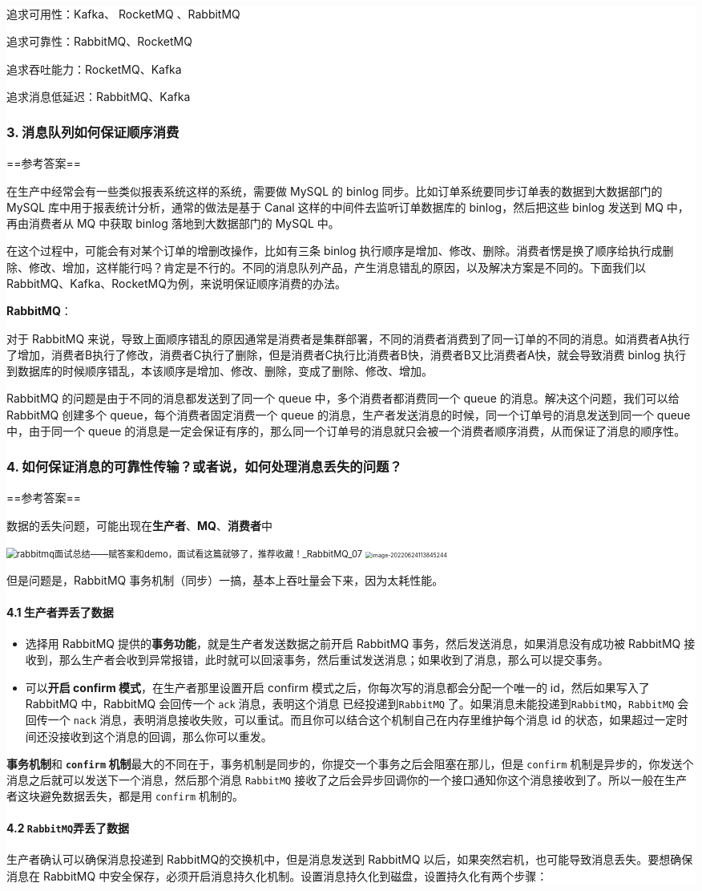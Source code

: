 追求可用性：Kafka、 RocketMQ 、RabbitMQ

追求可靠性：RabbitMQ、RocketMQ

追求吞吐能力：RocketMQ、Kafka

追求消息低延迟：RabbitMQ、Kafka



### 3. 消息队列如何保证顺序消费

==参考答案==

在生产中经常会有一些类似报表系统这样的系统，需要做 MySQL 的 binlog 同步。比如订单系统要同步订单表的数据到大数据部门的 MySQL 库中用于报表统计分析，通常的做法是基于 Canal 这样的中间件去监听订单数据库的 binlog，然后把这些 binlog 发送到 MQ 中，再由消费者从 MQ 中获取 binlog 落地到大数据部门的 MySQL 中。

在这个过程中，可能会有对某个订单的增删改操作，比如有三条 binlog 执行顺序是增加、修改、删除。消费者愣是换了顺序给执行成删除、修改、增加，这样能行吗？肯定是不行的。不同的消息队列产品，产生消息错乱的原因，以及解决方案是不同的。下面我们以RabbitMQ、Kafka、RocketMQ为例，来说明保证顺序消费的办法。

**RabbitMQ**：

对于 RabbitMQ 来说，导致上面顺序错乱的原因通常是消费者是集群部署，不同的消费者消费到了同一订单的不同的消息。如消费者A执行了增加，消费者B执行了修改，消费者C执行了删除，但是消费者C执行比消费者B快，消费者B又比消费者A快，就会导致消费 binlog 执行到数据库的时候顺序错乱，本该顺序是增加、修改、删除，变成了删除、修改、增加。

RabbitMQ 的问题是由于不同的消息都发送到了同一个 queue 中，多个消费者都消费同一个 queue 的消息。解决这个问题，我们可以给 RabbitMQ 创建多个 queue，每个消费者固定消费一个 queue 的消息，生产者发送消息的时候，同一个订单号的消息发送到同一个 queue 中，由于同一个 queue 的消息是一定会保证有序的，那么同一个订单号的消息就只会被一个消费者顺序消费，从而保证了消息的顺序性。



### 4. 如何保证消息的可靠性传输？或者说，如何处理消息丢失的问题？

==参考答案==

数据的丢失问题，可能出现在**生产者**、**MQ**、**消费者**中

<img src="https://raw.githubusercontent.com/ayifuture0920/java-study/main/pictures/0c66a9a5fe5b29bfd415bcaaf7c51ab1.png" alt="rabbitmq面试总结——赋答案和demo，面试看这篇就够了，推荐收藏！_RabbitMQ_07" style="zoom: 80%;" />

<img src="https://raw.githubusercontent.com/ayifuture0920/java-study/main/pictures/image-20220624113845244.png" alt="image-20220624113845244" style="zoom: 50%;" />

但是问题是，RabbitMQ 事务机制（同步）一搞，基本上吞吐量会下来，因为太耗性能。

#### 4.1 生产者弄丢了数据

- 选择用 RabbitMQ 提供的**事务功能**，就是生产者发送数据之前开启 RabbitMQ 事务，然后发送消息，如果消息没有成功被 RabbitMQ 接收到，那么生产者会收到异常报错，此时就可以回滚事务，然后重试发送消息；如果收到了消息，那么可以提交事务。

- 可以**开启 confirm 模式**，在生产者那里设置开启 confirm 模式之后，你每次写的消息都会分配一个唯一的 id，然后如果写入了 RabbitMQ 中，RabbitMQ 会回传一个 `ack` 消息，表明这个消息 已经投递到`RabbitMQ` 了。如果消息未能投递到`RabbitMQ`，`RabbitMQ` 会回传一个 `nack` 消息，表明消息接收失败，可以重试。而且你可以结合这个机制自己在内存里维护每个消息 id 的状态，如果超过一定时间还没接收到这个消息的回调，那么你可以重发。

**事务机制**和 **`confirm` 机制**最大的不同在于，事务机制是同步的，你提交一个事务之后会阻塞在那儿，但是 `confirm` 机制是异步的，你发送个消息之后就可以发送下一个消息，然后那个消息 `RabbitMQ` 接收了之后会异步回调你的一个接口通知你这个消息接收到了。所以一般在生产者这块避免数据丢失，都是用 `confirm` 机制的。

#### 4.2 `RabbitMQ`弄丢了数据

生产者确认可以确保消息投递到 RabbitMQ的交换机中，但是消息发送到 RabbitMQ 以后，如果突然宕机，也可能导致消息丢失。要想确保消息在 RabbitMQ 中安全保存，必须开启消息持久化机制。设置消息持久化到磁盘，设置持久化有两个步骤：
